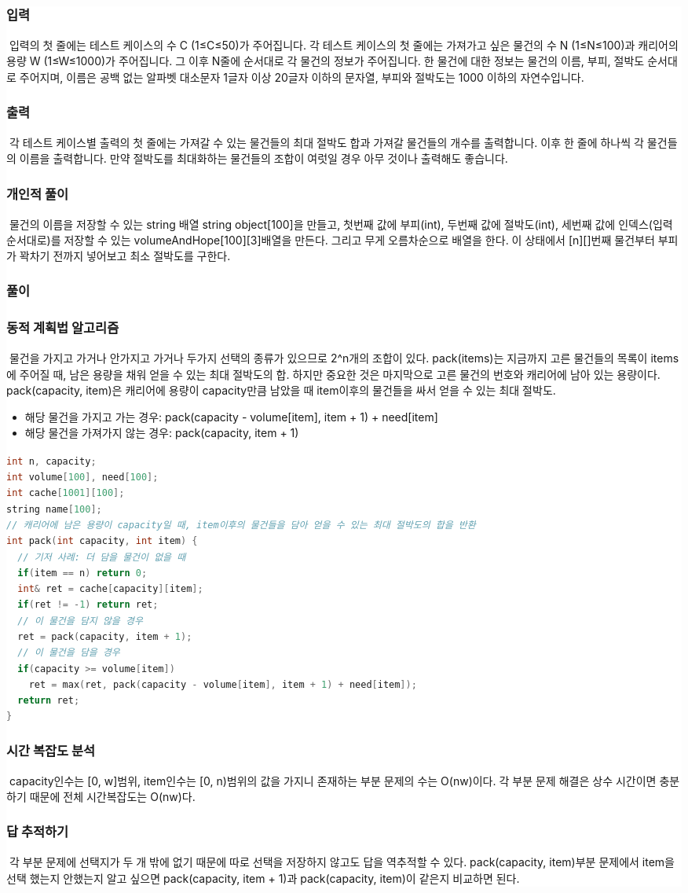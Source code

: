 ### 입력
&nbsp;입력의 첫 줄에는 테스트 케이스의 수 C (1≤C≤50)가 주어집니다. 각 테스트 케이스의 첫 줄에는 가져가고 싶은 물건의 수 N (1≤N≤100)과 캐리어의 용량 W (1≤W≤1000)가 주어집니다. 그 이후 N줄에 순서대로 각 물건의 정보가 주어집니다. 한 물건에 대한 정보는 물건의 이름, 부피, 절박도 순서대로 주어지며, 이름은 공백 없는 알파벳 대소문자 1글자 이상 20글자 이하의 문자열, 부피와 절박도는 1000 이하의 자연수입니다.

### 출력
&nbsp;각 테스트 케이스별 출력의 첫 줄에는 가져갈 수 있는 물건들의 최대 절박도 합과 가져갈 물건들의 개수를 출력합니다. 이후 한 줄에 하나씩 각 물건들의 이름을 출력합니다. 만약 절박도를 최대화하는 물건들의 조합이 여럿일 경우 아무 것이나 출력해도 좋습니다.

### 개인적 풀이
&nbsp;물건의 이름을 저장할 수 있는 string 배열 string object[100]을 만들고, 첫번째 값에 부피(int), 두번째 값에 절박도(int), 세번째 값에 인덱스(입력 순서대로)를 저장할 수 있는 volumeAndHope[100][3]배열을 만든다. 그리고 무게 오름차순으로 배열을 한다. 이 상태에서 [n][]번째 물건부터 부피가 꽉차기 전까지 넣어보고 최소 절박도를 구한다.

### 풀이

### 동적 계획법 알고리즘
&nbsp;물건을 가지고 가거나 안가지고 가거나 두가지 선택의 종류가 있으므로 2^n개의 조합이 있다. pack(items)는 지금까지 고른 물건들의 목록이 items에 주어질 때, 남은 용량을 채워 얻을 수 있는 최대 절박도의 합. 하지만 중요한 것은 마지막으로 고른 물건의 번호와 캐리어에 남아 있는 용량이다. pack(capacity, item)은 캐리어에 용량이 capacity만큼 남았을 때 item이후의 물건들을 싸서 얻을 수 있는 최대 절박도.

* 해당 물건을 가지고 가는 경우: pack(capacity - volume[item], item + 1) + need[item]
* 해당 물건을 가져가지 않는 경우: pack(capacity, item + 1)

```c++
int n, capacity;
int volume[100], need[100];
int cache[1001][100];
string name[100];
// 캐리어에 남은 용량이 capacity일 때, item이후의 물건들을 담아 얻을 수 있는 최대 절박도의 합을 반환
int pack(int capacity, int item) {
  // 기저 사례: 더 담을 물건이 없을 때
  if(item == n) return 0;
  int& ret = cache[capacity][item];
  if(ret != -1) return ret;
  // 이 물건을 담지 않을 경우
  ret = pack(capacity, item + 1);
  // 이 물건을 담을 경우
  if(capacity >= volume[item])
    ret = max(ret, pack(capacity - volume[item], item + 1) + need[item]);
  return ret;
}
```

### 시간 복잡도 분석
&nbsp;capacity인수는 [0, w]범위, item인수는 [0, n)범위의 값을 가지니 존재하는 부분 문제의 수는 O(nw)이다. 각 부분 문제 해결은 상수 시간이면 충분하기 때문에 전체 시간복잡도는 O(nw)다.

### 답 추적하기
&nbsp;각 부분 문제에 선택지가 두 개 밖에 없기 때문에 따로 선택을 저장하지 않고도 답을 역추적할 수 있다. pack(capacity, item)부분 문제에서 item을 선택 했는지 안했는지 알고 싶으면 pack(capacity, item + 1)과 pack(capacity, item)이 같은지 비교하면 된다.
